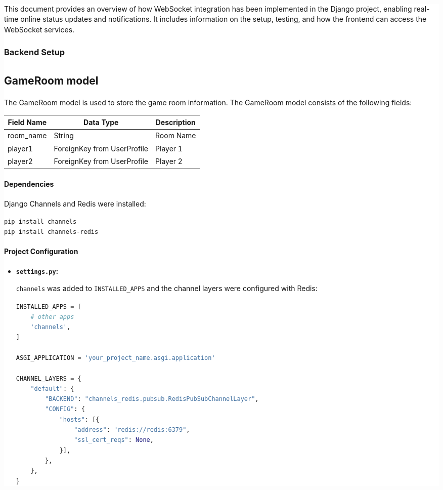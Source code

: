 This document provides an overview of how WebSocket integration has been implemented in the Django project, enabling real-time online status updates and notifications. It includes information on the setup, testing, and how the frontend can access the WebSocket services.

### Backend Setup

## GameRoom model
The GameRoom model is used to store the game room information. The GameRoom model consists of the following fields:

| Field Name | Data Type                   | Description |
| ---------- | --------------------------- | ----------- |
| room_name  | String                      | Room Name   |
| player1    | ForeignKey from UserProfile | Player 1    |
| player2    | ForeignKey from UserProfile | Player 2    |

#### Dependencies

Django Channels and Redis were installed:

```bash
pip install channels
pip install channels-redis
```

#### Project Configuration

- **`settings.py`:**

  `channels` was added to `INSTALLED_APPS` and the channel layers were configured with Redis:

  ```python
  INSTALLED_APPS = [
      # other apps
      'channels',
  ]

  ASGI_APPLICATION = 'your_project_name.asgi.application'

  CHANNEL_LAYERS = {
      "default": {
          "BACKEND": "channels_redis.pubsub.RedisPubSubChannelLayer",
          "CONFIG": {
              "hosts": [{
                  "address": "redis://redis:6379",
                  "ssl_cert_reqs": None,
              }],
          },
      },
  }
  ```
